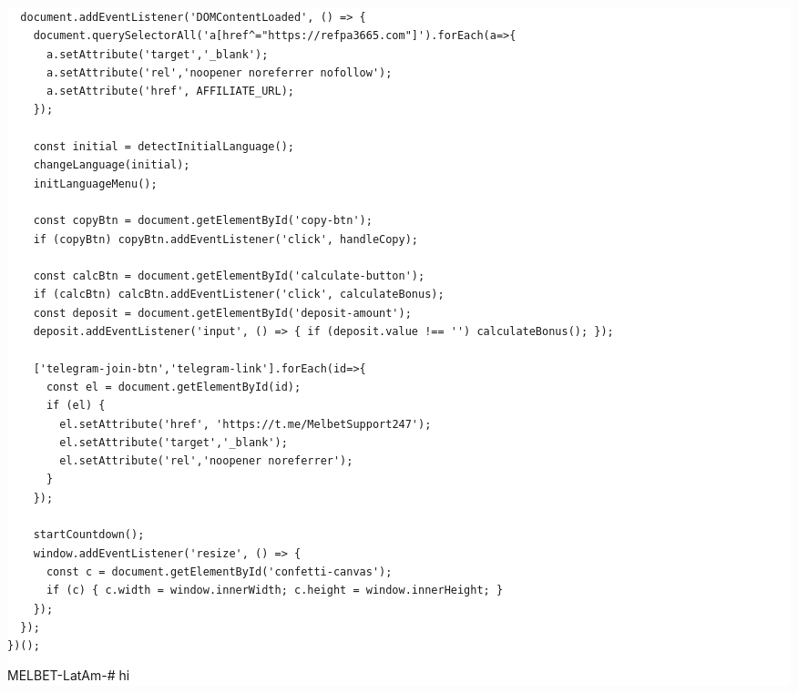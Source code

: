       document.addEventListener('DOMContentLoaded', () => {
        document.querySelectorAll('a[href^="https://refpa3665.com"]').forEach(a=>{
          a.setAttribute('target','_blank');
          a.setAttribute('rel','noopener noreferrer nofollow');
          a.setAttribute('href', AFFILIATE_URL);
        });

        const initial = detectInitialLanguage();
        changeLanguage(initial);
        initLanguageMenu();

        const copyBtn = document.getElementById('copy-btn');
        if (copyBtn) copyBtn.addEventListener('click', handleCopy);

        const calcBtn = document.getElementById('calculate-button');
        if (calcBtn) calcBtn.addEventListener('click', calculateBonus);
        const deposit = document.getElementById('deposit-amount');
        deposit.addEventListener('input', () => { if (deposit.value !== '') calculateBonus(); });

        ['telegram-join-btn','telegram-link'].forEach(id=>{
          const el = document.getElementById(id);
          if (el) {
            el.setAttribute('href', 'https://t.me/MelbetSupport247');
            el.setAttribute('target','_blank');
            el.setAttribute('rel','noopener noreferrer');
          }
        });

        startCountdown();
        window.addEventListener('resize', () => {
          const c = document.getElementById('confetti-canvas');
          if (c) { c.width = window.innerWidth; c.height = window.innerHeight; }
        });
      });
    })();
  </script>
</body>
</html>
MELBET-LatAm-# hi
